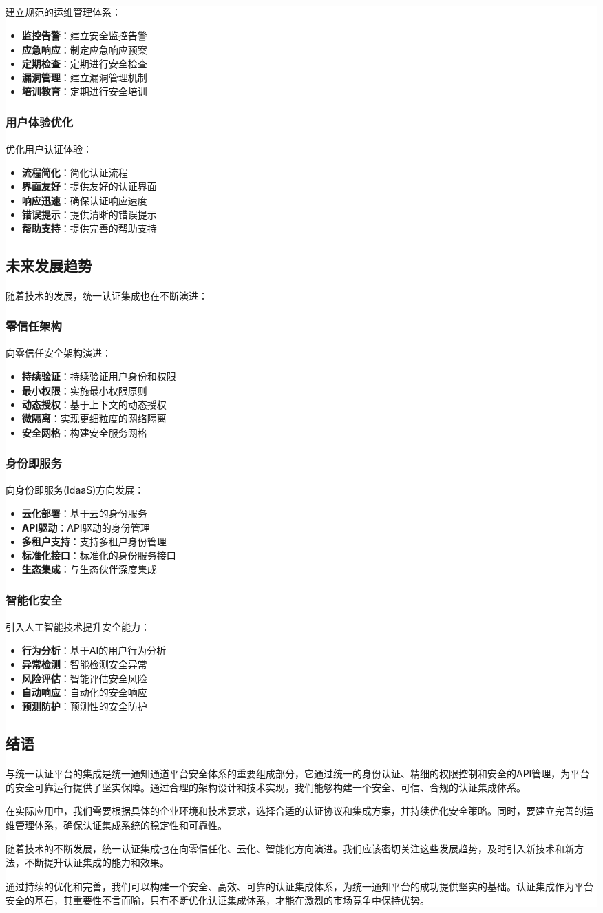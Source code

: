 建立规范的运维管理体系：
- **监控告警**：建立安全监控告警
- **应急响应**：制定应急响应预案
- **定期检查**：定期进行安全检查
- **漏洞管理**：建立漏洞管理机制
- **培训教育**：定期进行安全培训

### 用户体验优化

优化用户认证体验：
- **流程简化**：简化认证流程
- **界面友好**：提供友好的认证界面
- **响应迅速**：确保认证响应速度
- **错误提示**：提供清晰的错误提示
- **帮助支持**：提供完善的帮助支持

## 未来发展趋势

随着技术的发展，统一认证集成也在不断演进：

### 零信任架构

向零信任安全架构演进：
- **持续验证**：持续验证用户身份和权限
- **最小权限**：实施最小权限原则
- **动态授权**：基于上下文的动态授权
- **微隔离**：实现更细粒度的网络隔离
- **安全网格**：构建安全服务网格

### 身份即服务

向身份即服务(IdaaS)方向发展：
- **云化部署**：基于云的身份服务
- **API驱动**：API驱动的身份管理
- **多租户支持**：支持多租户身份管理
- **标准化接口**：标准化的身份服务接口
- **生态集成**：与生态伙伴深度集成

### 智能化安全

引入人工智能技术提升安全能力：
- **行为分析**：基于AI的用户行为分析
- **异常检测**：智能检测安全异常
- **风险评估**：智能评估安全风险
- **自动响应**：自动化的安全响应
- **预测防护**：预测性的安全防护

## 结语

与统一认证平台的集成是统一通知通道平台安全体系的重要组成部分，它通过统一的身份认证、精细的权限控制和安全的API管理，为平台的安全可靠运行提供了坚实保障。通过合理的架构设计和技术实现，我们能够构建一个安全、可信、合规的认证集成体系。

在实际应用中，我们需要根据具体的企业环境和技术要求，选择合适的认证协议和集成方案，并持续优化安全策略。同时，要建立完善的运维管理体系，确保认证集成系统的稳定性和可靠性。

随着技术的不断发展，统一认证集成也在向零信任化、云化、智能化方向演进。我们应该密切关注这些发展趋势，及时引入新技术和新方法，不断提升认证集成的能力和效果。

通过持续的优化和完善，我们可以构建一个安全、高效、可靠的认证集成体系，为统一通知平台的成功提供坚实的基础。认证集成作为平台安全的基石，其重要性不言而喻，只有不断优化认证集成体系，才能在激烈的市场竞争中保持优势。